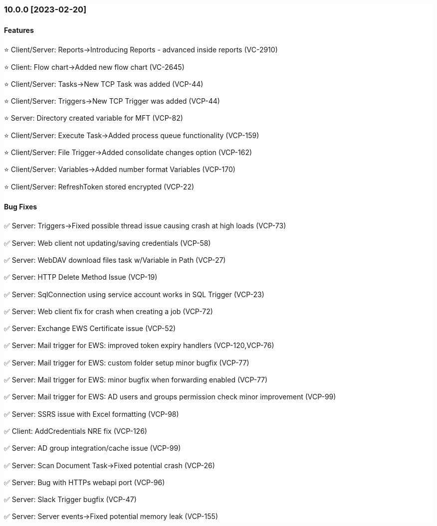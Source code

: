 
### 10.0.0 [2023-02-20]

#### Features

:star: Client/Server: Reports->Introducing Reports - advanced inside reports (VC-2910)

:star: Client: Flow chart->Added new flow chart (VC-2645)

:star: Client/Server: Tasks->New TCP Task was added (VCP-44)

:star: Client/Server: Triggers->New TCP Trigger was added (VCP-44)

:star: Server: Directory created variable for MFT (VCP-82)

:star: Client/Server: Execute Task->Added process queue functionality (VCP-159)

:star: Client/Server: File Trigger->Added consolidate changes option (VCP-162)

:star: Client/Server: Variables->Added number format Variables (VCP-170)

:star: Client/Server: RefreshToken stored encrypted (VCP-22)


#### Bug Fixes


:white_check_mark: Server: Triggers->Fixed possible thread issue causing crash at high loads (VCP-73)

:white_check_mark: Server: Web client not updating/saving credentials (VCP-58)

:white_check_mark: Server: WebDAV download files task w/Variable in Path (VCP-27)

:white_check_mark: Server: HTTP Delete Method Issue (VCP-19)

:white_check_mark: Server: SqlConnection using service account works in SQL Trigger (VCP-23)

:white_check_mark: Server: Web client fix for crash when creating a job (VCP-72)

:white_check_mark: Server: Exchange EWS Certificate issue (VCP-52)

:white_check_mark: Server: Mail trigger for EWS: improved token expiry handlers (VCP-120,VCP-76)

:white_check_mark: Server: Mail trigger for EWS: custom folder setup minor bugfix (VCP-77)

:white_check_mark: Server: Mail trigger for EWS: minor bugfix when forwarding enabled (VCP-77)

:white_check_mark: Server: Mail trigger for EWS: AD users and groups permission check minor improvement (VCP-99)

:white_check_mark: Server: SSRS issue with Excel formatting (VCP-98)

:white_check_mark: Client: AddCredentials NRE fix (VCP-126)

:white_check_mark: Server: AD group integration/cache issue (VCP-99)

:white_check_mark: Server: Scan Document Task->Fixed potential crash (VCP-26)

:white_check_mark: Server: Bug with HTTPs webapi port (VCP-96)

:white_check_mark: Server: Slack Trigger bugfix (VCP-47)

:white_check_mark: Server: Server events->Fixed potential memory leak (VCP-155)
